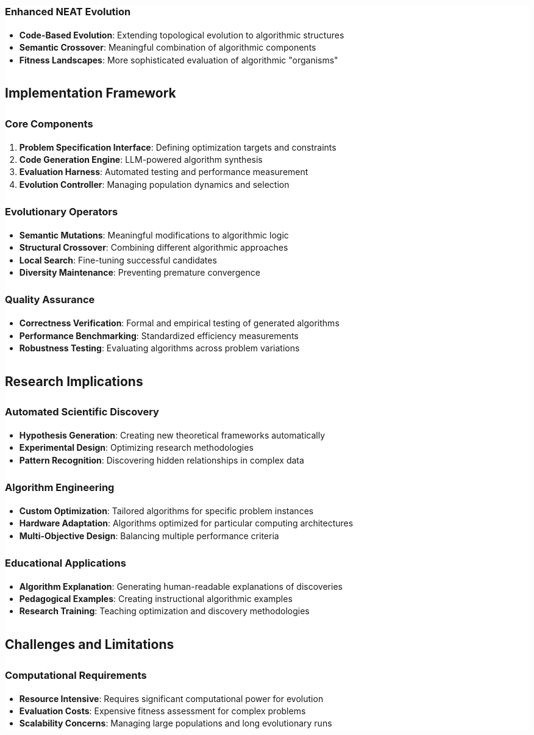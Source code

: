 ### Enhanced NEAT Evolution
- **Code-Based Evolution**: Extending topological evolution to algorithmic structures
- **Semantic Crossover**: Meaningful combination of algorithmic components
- **Fitness Landscapes**: More sophisticated evaluation of algorithmic "organisms"

## Implementation Framework

### Core Components
1. **Problem Specification Interface**: Defining optimization targets and constraints
2. **Code Generation Engine**: LLM-powered algorithm synthesis
3. **Evaluation Harness**: Automated testing and performance measurement
4. **Evolution Controller**: Managing population dynamics and selection

### Evolutionary Operators
- **Semantic Mutations**: Meaningful modifications to algorithmic logic
- **Structural Crossover**: Combining different algorithmic approaches
- **Local Search**: Fine-tuning successful candidates
- **Diversity Maintenance**: Preventing premature convergence

### Quality Assurance
- **Correctness Verification**: Formal and empirical testing of generated algorithms
- **Performance Benchmarking**: Standardized efficiency measurements
- **Robustness Testing**: Evaluating algorithms across problem variations

## Research Implications

### Automated Scientific Discovery
- **Hypothesis Generation**: Creating new theoretical frameworks automatically
- **Experimental Design**: Optimizing research methodologies
- **Pattern Recognition**: Discovering hidden relationships in complex data

### Algorithm Engineering
- **Custom Optimization**: Tailored algorithms for specific problem instances
- **Hardware Adaptation**: Algorithms optimized for particular computing architectures
- **Multi-Objective Design**: Balancing multiple performance criteria

### Educational Applications
- **Algorithm Explanation**: Generating human-readable explanations of discoveries
- **Pedagogical Examples**: Creating instructional algorithmic examples
- **Research Training**: Teaching optimization and discovery methodologies

## Challenges and Limitations

### Computational Requirements
- **Resource Intensive**: Requires significant computational power for evolution
- **Evaluation Costs**: Expensive fitness assessment for complex problems
- **Scalability Concerns**: Managing large populations and long evolutionary runs
